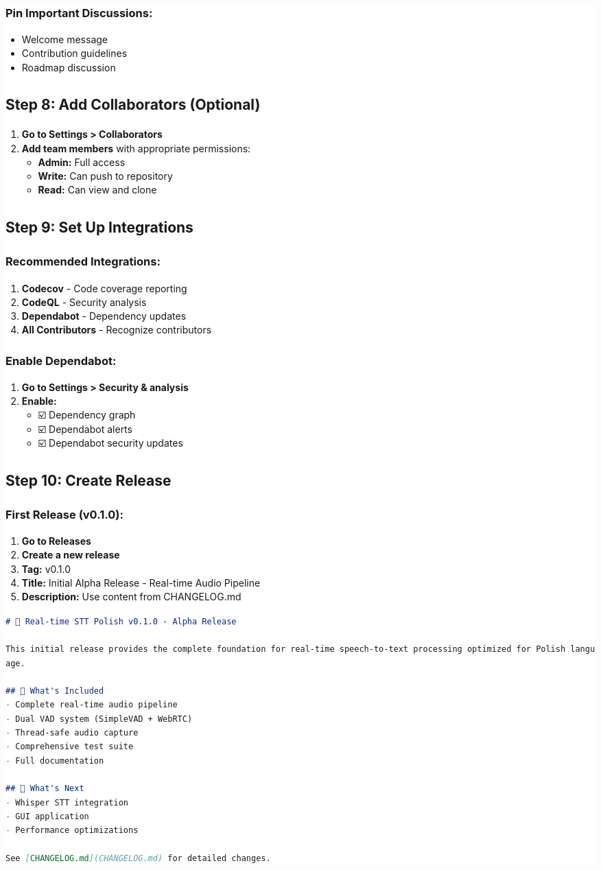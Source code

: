 ### Pin Important Discussions:
- Welcome message
- Contribution guidelines
- Roadmap discussion

## Step 8: Add Collaborators (Optional)

1. **Go to Settings > Collaborators**
2. **Add team members** with appropriate permissions:
   - **Admin:** Full access
   - **Write:** Can push to repository
   - **Read:** Can view and clone

## Step 9: Set Up Integrations

### Recommended Integrations:
1. **Codecov** - Code coverage reporting
2. **CodeQL** - Security analysis
3. **Dependabot** - Dependency updates
4. **All Contributors** - Recognize contributors

### Enable Dependabot:
1. **Go to Settings > Security & analysis**
2. **Enable:**
   - ☑️ Dependency graph
   - ☑️ Dependabot alerts
   - ☑️ Dependabot security updates

## Step 10: Create Release

### First Release (v0.1.0):
1. **Go to Releases**
2. **Create a new release**
3. **Tag:** v0.1.0
4. **Title:** Initial Alpha Release - Real-time Audio Pipeline
5. **Description:** Use content from CHANGELOG.md

```markdown
# 🎤 Real-time STT Polish v0.1.0 - Alpha Release

This initial release provides the complete foundation for real-time speech-to-text processing optimized for Polish language.

## 🚀 What's Included
- Complete real-time audio pipeline
- Dual VAD system (SimpleVAD + WebRTC)
- Thread-safe audio capture
- Comprehensive test suite
- Full documentation

## 🔄 What's Next
- Whisper STT integration
- GUI application
- Performance optimizations

See [CHANGELOG.md](CHANGELOG.md) for detailed changes.
```
